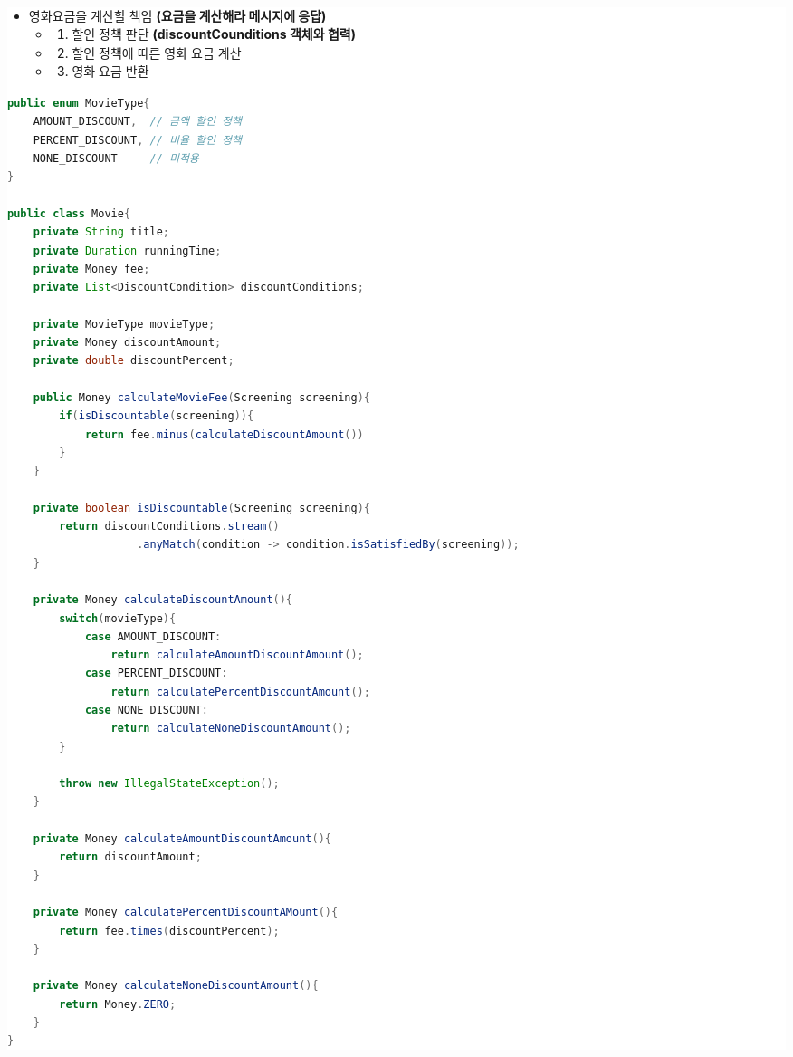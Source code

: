 - 영화요금을 계산할 책임 **(요금을 계산해라 메시지에 응답)**
    - 1) 할인 정책 판단 **(discountCounditions 객체와 협력)**
    - 2) 할인 정책에 따른 영화 요금 계산
    - 3) 영화 요금 반환

```java
public enum MovieType{
	AMOUNT_DISCOUNT,  // 금액 할인 정책 
	PERCENT_DISCOUNT, // 비율 할인 정책 
	NONE_DISCOUNT     // 미적용
}

public class Movie{
	private String title;
	private Duration runningTime;
	private Money fee;
	private List<DiscountCondition> discountConditions;

	private MovieType movieType;
	private Money discountAmount;
	private double discountPercent;

	public Money calculateMovieFee(Screening screening){
		if(isDiscountable(screening)){
			return fee.minus(calculateDiscountAmount())
		}
	}
	
	private boolean isDiscountable(Screening screening){
		return discountConditions.stream()
					.anyMatch(condition -> condition.isSatisfiedBy(screening));
	}

	private Money calculateDiscountAmount(){
		switch(movieType){
			case AMOUNT_DISCOUNT:
				return calculateAmountDiscountAmount();
			case PERCENT_DISCOUNT:
				return calculatePercentDiscountAmount();
			case NONE_DISCOUNT:
				return calculateNoneDiscountAmount();
		}

		throw new IllegalStateException();
	}

	private Money calculateAmountDiscountAmount(){
		return discountAmount;
	}
		
	private Money calculatePercentDiscountAMount(){
		return fee.times(discountPercent);
	}

	private Money calculateNoneDiscountAmount(){
		return Money.ZERO;
	}
}
```
